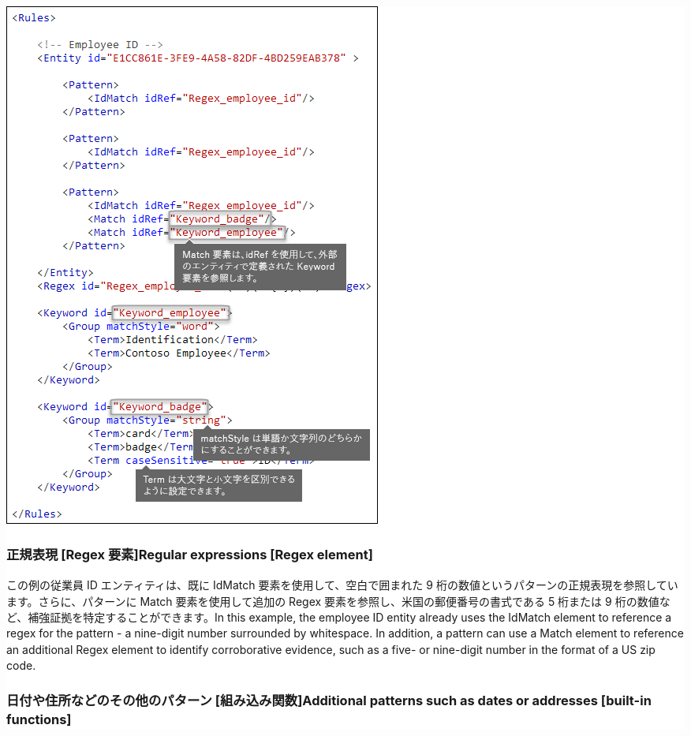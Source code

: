 ![キーワードを参照する Match 要素を示す XML マークアップ](media/e729ba27-dec6-46f4-9242-584c6c12fd85.png)
  
### <a name="regular-expressions-regex-element"></a><span data-ttu-id="1ecff-204">正規表現 [Regex 要素]</span><span class="sxs-lookup"><span data-stu-id="1ecff-204">Regular expressions [Regex element]</span></span>

<span data-ttu-id="1ecff-p130">この例の従業員 ID エンティティは、既に IdMatch 要素を使用して、空白で囲まれた 9 桁の数値というパターンの正規表現を参照しています。さらに、パターンに Match 要素を使用して追加の Regex 要素を参照し、米国の郵便番号の書式である 5 桁または 9 桁の数値など、補強証拠を特定することができます。</span><span class="sxs-lookup"><span data-stu-id="1ecff-p130">In this example, the employee ID entity already uses the IdMatch element to reference a regex for the pattern - a nine-digit number surrounded by whitespace. In addition, a pattern can use a Match element to reference an additional Regex element to identify corroborative evidence, such as a five- or nine-digit number in the format of a US zip code.</span></span>
  
### <a name="additional-patterns-such-as-dates-or-addresses-built-in-functions"></a><span data-ttu-id="1ecff-207">日付や住所などのその他のパターン [組み込み関数]</span><span class="sxs-lookup"><span data-stu-id="1ecff-207">Additional patterns such as dates or addresses [built-in functions]</span></span>

